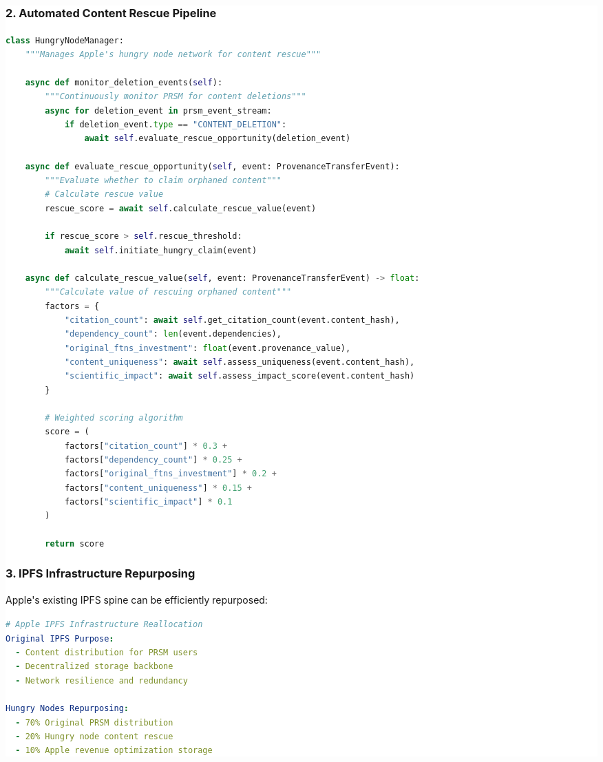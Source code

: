 ### 2. Automated Content Rescue Pipeline

```python
class HungryNodeManager:
    """Manages Apple's hungry node network for content rescue"""
    
    async def monitor_deletion_events(self):
        """Continuously monitor PRSM for content deletions"""
        async for deletion_event in prsm_event_stream:
            if deletion_event.type == "CONTENT_DELETION":
                await self.evaluate_rescue_opportunity(deletion_event)
    
    async def evaluate_rescue_opportunity(self, event: ProvenanceTransferEvent):
        """Evaluate whether to claim orphaned content"""
        # Calculate rescue value
        rescue_score = await self.calculate_rescue_value(event)
        
        if rescue_score > self.rescue_threshold:
            await self.initiate_hungry_claim(event)
    
    async def calculate_rescue_value(self, event: ProvenanceTransferEvent) -> float:
        """Calculate value of rescuing orphaned content"""
        factors = {
            "citation_count": await self.get_citation_count(event.content_hash),
            "dependency_count": len(event.dependencies),
            "original_ftns_investment": float(event.provenance_value),
            "content_uniqueness": await self.assess_uniqueness(event.content_hash),
            "scientific_impact": await self.assess_impact_score(event.content_hash)
        }
        
        # Weighted scoring algorithm
        score = (
            factors["citation_count"] * 0.3 +
            factors["dependency_count"] * 0.25 +
            factors["original_ftns_investment"] * 0.2 +
            factors["content_uniqueness"] * 0.15 +
            factors["scientific_impact"] * 0.1
        )
        
        return score
```

### 3. IPFS Infrastructure Repurposing

Apple's existing IPFS spine can be efficiently repurposed:

```yaml
# Apple IPFS Infrastructure Reallocation
Original IPFS Purpose:
  - Content distribution for PRSM users
  - Decentralized storage backbone
  - Network resilience and redundancy

Hungry Nodes Repurposing:
  - 70% Original PRSM distribution
  - 20% Hungry node content rescue
  - 10% Apple revenue optimization storage
```
